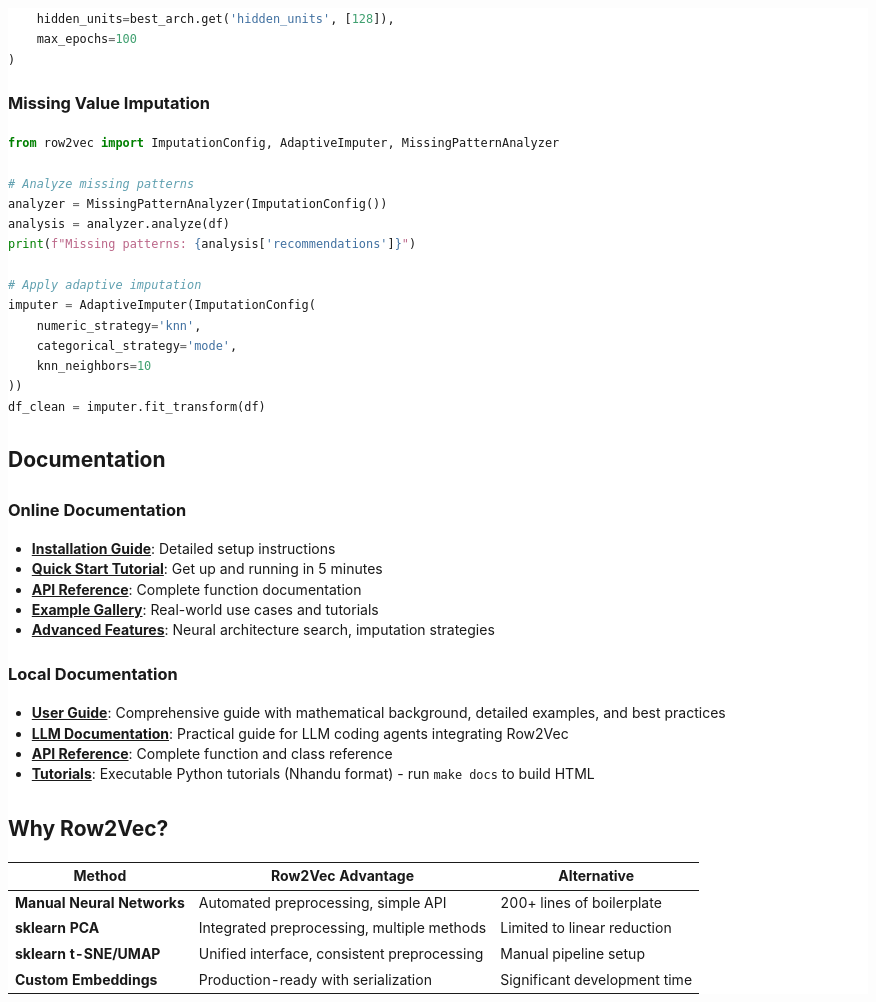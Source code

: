 ```python
    hidden_units=best_arch.get('hidden_units', [128]),
    max_epochs=100
)
```

### Missing Value Imputation

```python
from row2vec import ImputationConfig, AdaptiveImputer, MissingPatternAnalyzer

# Analyze missing patterns
analyzer = MissingPatternAnalyzer(ImputationConfig())
analysis = analyzer.analyze(df)
print(f"Missing patterns: {analysis['recommendations']}")

# Apply adaptive imputation
imputer = AdaptiveImputer(ImputationConfig(
    numeric_strategy='knn',
    categorical_strategy='mode',
    knn_neighbors=10
))
df_clean = imputer.fit_transform(df)
```

## Documentation

### Online Documentation
- **[Installation Guide](https://evotext.github.io/row2vec/installation.html)**: Detailed setup instructions
- **[Quick Start Tutorial](https://evotext.github.io/row2vec/quickstart.html)**: Get up and running in 5 minutes
- **[API Reference](https://evotext.github.io/row2vec/api_reference.html)**: Complete function documentation
- **[Example Gallery](https://evotext.github.io/row2vec/)**: Real-world use cases and tutorials
- **[Advanced Features](https://evotext.github.io/row2vec/advanced_features.html)**: Neural architecture search, imputation strategies

### Local Documentation
- **[User Guide](docs/USER_GUIDE.md)**: Comprehensive guide with mathematical background, detailed examples, and best practices
- **[LLM Documentation](docs/LLM_DOCUMENTATION.md)**: Practical guide for LLM coding agents integrating Row2Vec
- **[API Reference](docs/API_REFERENCE.md)**: Complete function and class reference
- **[Tutorials](docs/)**: Executable Python tutorials (Nhandu format) - run `make docs` to build HTML

## Why Row2Vec?

| Method | Row2Vec Advantage | Alternative |
|--------|-------------------|-------------|
| **Manual Neural Networks** | Automated preprocessing, simple API | 200+ lines of boilerplate |
| **sklearn PCA** | Integrated preprocessing, multiple methods | Limited to linear reduction |
| **sklearn t-SNE/UMAP** | Unified interface, consistent preprocessing | Manual pipeline setup |
| **Custom Embeddings** | Production-ready with serialization | Significant development time |
